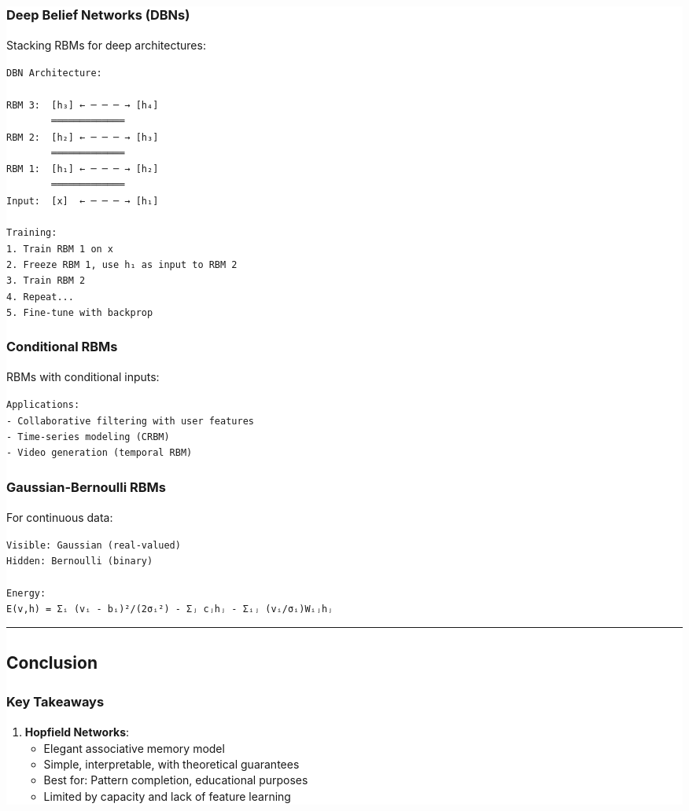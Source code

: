 ### Deep Belief Networks (DBNs)

Stacking RBMs for deep architectures:

```ascii
DBN Architecture:

RBM 3:  [h₃] ← ─ ─ ─ → [h₄]
        ═════════════
RBM 2:  [h₂] ← ─ ─ ─ → [h₃]
        ═════════════
RBM 1:  [h₁] ← ─ ─ ─ → [h₂]
        ═════════════
Input:  [x]  ← ─ ─ ─ → [h₁]

Training:
1. Train RBM 1 on x
2. Freeze RBM 1, use h₁ as input to RBM 2
3. Train RBM 2
4. Repeat...
5. Fine-tune with backprop
```

### Conditional RBMs

RBMs with conditional inputs:

```
Applications:
- Collaborative filtering with user features
- Time-series modeling (CRBM)
- Video generation (temporal RBM)
```

### Gaussian-Bernoulli RBMs

For continuous data:

```
Visible: Gaussian (real-valued)
Hidden: Bernoulli (binary)

Energy:
E(v,h) = Σᵢ (vᵢ - bᵢ)²/(2σᵢ²) - Σⱼ cⱼhⱼ - Σᵢⱼ (vᵢ/σᵢ)Wᵢⱼhⱼ
```

---

## Conclusion

### Key Takeaways

1. **Hopfield Networks**:
   - Elegant associative memory model
   - Simple, interpretable, with theoretical guarantees
   - Best for: Pattern completion, educational purposes
   - Limited by capacity and lack of feature learning
